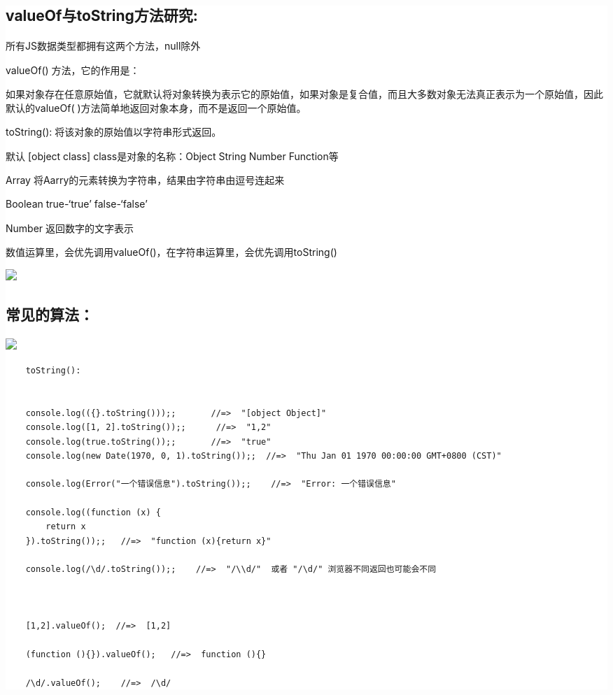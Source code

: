 


## valueOf与toString方法研究:


所有JS数据类型都拥有这两个方法，null除外

valueOf() 方法，它的作用是：

如果对象存在任意原始值，它就默认将对象转换为表示它的原始值，如果对象是复合值，而且大多数对象无法真正表示为一个原始值，因此默认的valueOf( )方法简单地返回对象本身，而不是返回一个原始值。


toString(): 将该对象的原始值以字符串形式返回。

默认 [object class]
  class是对象的名称：Object String Number Function等

Array  将Aarry的元素转换为字符串，结果由字符串由逗号连起来

Boolean  true-‘true’  false-‘false’

Number   返回数字的文字表示





数值运算里，会优先调用valueOf()，在字符串运算里，会优先调用toString()

![](https://segmentfault.com/img/bVXTUy?w=668&h=384)



## 常见的算法：


![](https://segmentfault.com/img/bVXTUB?w=643&h=510)



		toString():
		
		
		console.log(({}.toString()));;       //=>  "[object Object]"
		console.log([1, 2].toString());;      //=>  "1,2"
		console.log(true.toString());;       //=>  "true"
		console.log(new Date(1970, 0, 1).toString());;  //=>  "Thu Jan 01 1970 00:00:00 GMT+0800 (CST)"
		
		console.log(Error("一个错误信息").toString());;    //=>  "Error: 一个错误信息"
		
		console.log((function (x) {
		    return x
		}).toString());;   //=>  "function (x){return x}"
		
		console.log(/\d/.toString());;    //=>  "/\\d/"  或者 "/\d/" 浏览器不同返回也可能会不同



		[1,2].valueOf();  //=>  [1,2]  
		
		(function (){}).valueOf();   //=>  function (){}
		
		/\d/.valueOf();    //=>  /\d/  
		